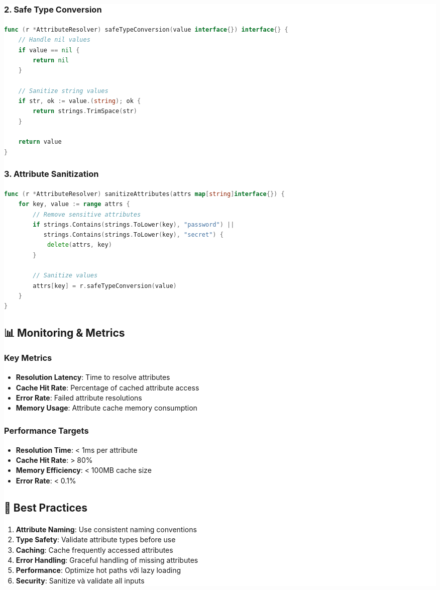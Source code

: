 ### 2. Safe Type Conversion
```go
func (r *AttributeResolver) safeTypeConversion(value interface{}) interface{} {
    // Handle nil values
    if value == nil {
        return nil
    }
    
    // Sanitize string values
    if str, ok := value.(string); ok {
        return strings.TrimSpace(str)
    }
    
    return value
}
```

### 3. Attribute Sanitization
```go
func (r *AttributeResolver) sanitizeAttributes(attrs map[string]interface{}) {
    for key, value := range attrs {
        // Remove sensitive attributes
        if strings.Contains(strings.ToLower(key), "password") ||
           strings.Contains(strings.ToLower(key), "secret") {
            delete(attrs, key)
        }
        
        // Sanitize values
        attrs[key] = r.safeTypeConversion(value)
    }
}
```

## 📊 Monitoring & Metrics

### Key Metrics
- **Resolution Latency**: Time to resolve attributes
- **Cache Hit Rate**: Percentage of cached attribute access
- **Error Rate**: Failed attribute resolutions
- **Memory Usage**: Attribute cache memory consumption

### Performance Targets
- **Resolution Time**: < 1ms per attribute
- **Cache Hit Rate**: > 80%
- **Memory Efficiency**: < 100MB cache size
- **Error Rate**: < 0.1%

## 🎯 Best Practices

1. **Attribute Naming**: Use consistent naming conventions
2. **Type Safety**: Validate attribute types before use
3. **Caching**: Cache frequently accessed attributes
4. **Error Handling**: Graceful handling of missing attributes
5. **Performance**: Optimize hot paths với lazy loading
6. **Security**: Sanitize và validate all inputs

